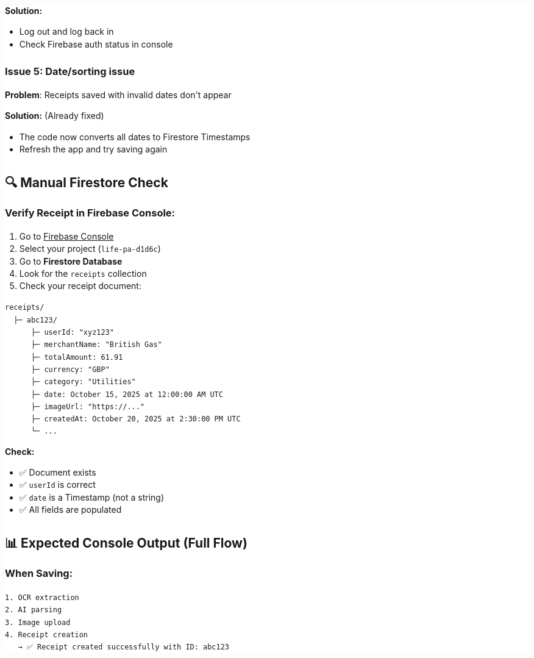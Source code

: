 **Solution:**
- Log out and log back in
- Check Firebase auth status in console

### Issue 5: Date/sorting issue

**Problem**: Receipts saved with invalid dates don't appear

**Solution:** (Already fixed)
- The code now converts all dates to Firestore Timestamps
- Refresh the app and try saving again

## 🔍 Manual Firestore Check

### Verify Receipt in Firebase Console:

1. Go to [Firebase Console](https://console.firebase.google.com)
2. Select your project (`life-pa-d1d6c`)
3. Go to **Firestore Database**
4. Look for the `receipts` collection
5. Check your receipt document:

```
receipts/
  ├─ abc123/
      ├─ userId: "xyz123"
      ├─ merchantName: "British Gas"
      ├─ totalAmount: 61.91
      ├─ currency: "GBP"
      ├─ category: "Utilities"
      ├─ date: October 15, 2025 at 12:00:00 AM UTC
      ├─ imageUrl: "https://..."
      ├─ createdAt: October 20, 2025 at 2:30:00 PM UTC
      └─ ...
```

**Check:**
- ✅ Document exists
- ✅ `userId` is correct
- ✅ `date` is a Timestamp (not a string)
- ✅ All fields are populated

## 📊 Expected Console Output (Full Flow)

### When Saving:
```
1. OCR extraction
2. AI parsing
3. Image upload
4. Receipt creation
   → ✅ Receipt created successfully with ID: abc123
```
